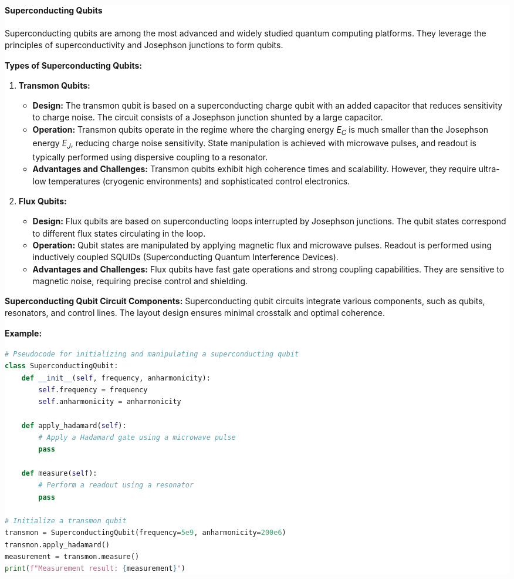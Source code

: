 #### Superconducting Qubits

Superconducting qubits are among the most advanced and widely studied quantum computing platforms. They leverage the principles of superconductivity and Josephson junctions to form qubits.

**Types of Superconducting Qubits:**

1. **Transmon Qubits:**
   - **Design:**
     The transmon qubit is based on a superconducting charge qubit with an added capacitor that reduces sensitivity to charge noise. The circuit consists of a Josephson junction shunted by a large capacitor.
   - **Operation:**
     Transmon qubits operate in the regime where the charging energy $E_C$ is much smaller than the Josephson energy $E_J$, reducing charge noise sensitivity.
     State manipulation is achieved with microwave pulses, and readout is typically performed using dispersive coupling to a resonator.
   - **Advantages and Challenges:**
     Transmon qubits exhibit high coherence times and scalability. However, they require ultra-low temperatures (cryogenic environments) and sophisticated control electronics.

2. **Flux Qubits:**
   - **Design:**
     Flux qubits are based on superconducting loops interrupted by Josephson junctions. The qubit states correspond to different flux states circulating in the loop.
   - **Operation:**
     Qubit states are manipulated by applying magnetic flux and microwave pulses. Readout is performed using inductively coupled SQUIDs (Superconducting Quantum Interference Devices).
   - **Advantages and Challenges:**
     Flux qubits have fast gate operations and strong coupling capabilities. They are sensitive to magnetic noise, requiring precise control and shielding.

**Superconducting Qubit Circuit Components:**
Superconducting qubit circuits integrate various components, such as qubits, resonators, and control lines. The layout design ensures minimal crosstalk and optimal coherence.

**Example:**
```python
# Pseudocode for initializing and manipulating a superconducting qubit
class SuperconductingQubit:
    def __init__(self, frequency, anharmonicity):
        self.frequency = frequency
        self.anharmonicity = anharmonicity

    def apply_hadamard(self):
        # Apply a Hadamard gate using a microwave pulse
        pass

    def measure(self):
        # Perform a readout using a resonator
        pass

# Initialize a transmon qubit
transmon = SuperconductingQubit(frequency=5e9, anharmonicity=200e6)
transmon.apply_hadamard()
measurement = transmon.measure()
print(f"Measurement result: {measurement}")
```
